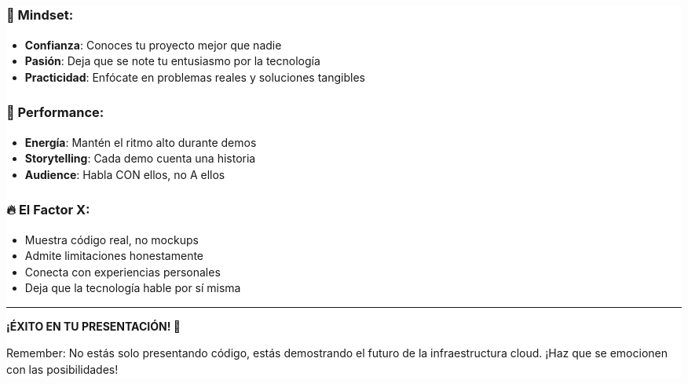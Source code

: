 ### 🎯 Mindset:
- **Confianza**: Conoces tu proyecto mejor que nadie
- **Pasión**: Deja que se note tu entusiasmo por la tecnología
- **Practicidad**: Enfócate en problemas reales y soluciones tangibles

### 🎪 Performance:
- **Energía**: Mantén el ritmo alto durante demos
- **Storytelling**: Cada demo cuenta una historia
- **Audience**: Habla CON ellos, no A ellos

### 🔥 El Factor X:
- Muestra código real, no mockups
- Admite limitaciones honestamente
- Conecta con experiencias personales
- Deja que la tecnología hable por sí misma

---

**¡ÉXITO EN TU PRESENTACIÓN! 🚀**

Remember: No estás solo presentando código, estás demostrando el futuro de la infraestructura cloud. ¡Haz que se emocionen con las posibilidades!